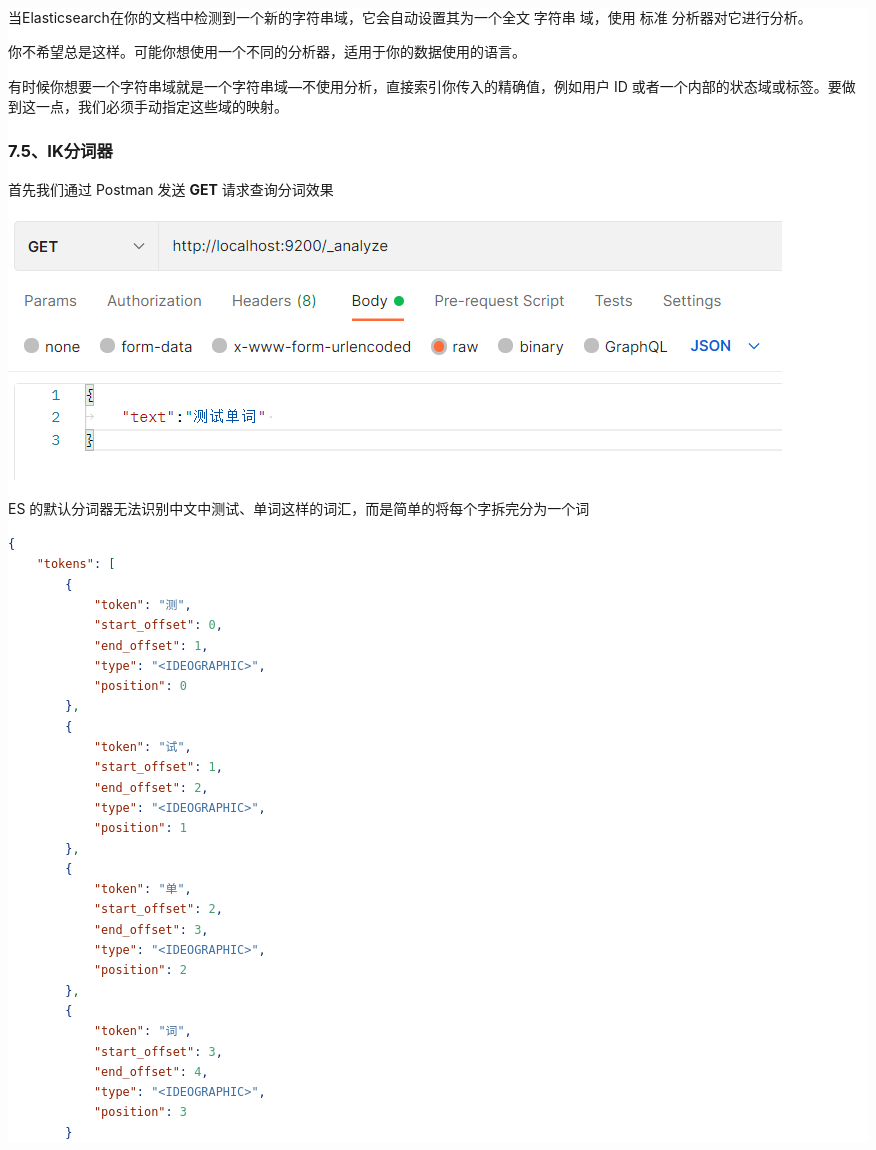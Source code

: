 
当Elasticsearch在你的文档中检测到一个新的字符串域，它会自动设置其为一个全文 字符串 域，使用 标准 分析器对它进行分析。



你不希望总是这样。可能你想使用一个不同的分析器，适用于你的数据使用的语言。



有时候你想要一个字符串域就是一个字符串域—不使用分析，直接索引你传入的精确值，例如用户 ID 或者一个内部的状态域或标签。要做到这一点，我们必须手动指定这些域的映射。



### 7.5、IK分词器


首先我们通过 Postman 发送 **GET** 请求查询分词效果



![image-20220101225406234.png](./img/NOs2RLxeePY-g92y/1649518875752-fc8b364a-37cc-4020-85e8-a7d594edd339-161340.png)



ES 的默认分词器无法识别中文中测试、单词这样的词汇，而是简单的将每个字拆完分为一个词



```json
{
    "tokens": [
        {
            "token": "测",
            "start_offset": 0,
            "end_offset": 1,
            "type": "<IDEOGRAPHIC>",
            "position": 0
        },
        {
            "token": "试",
            "start_offset": 1,
            "end_offset": 2,
            "type": "<IDEOGRAPHIC>",
            "position": 1
        },
        {
            "token": "单",
            "start_offset": 2,
            "end_offset": 3,
            "type": "<IDEOGRAPHIC>",
            "position": 2
        },
        {
            "token": "词",
            "start_offset": 3,
            "end_offset": 4,
            "type": "<IDEOGRAPHIC>",
            "position": 3
        }
```